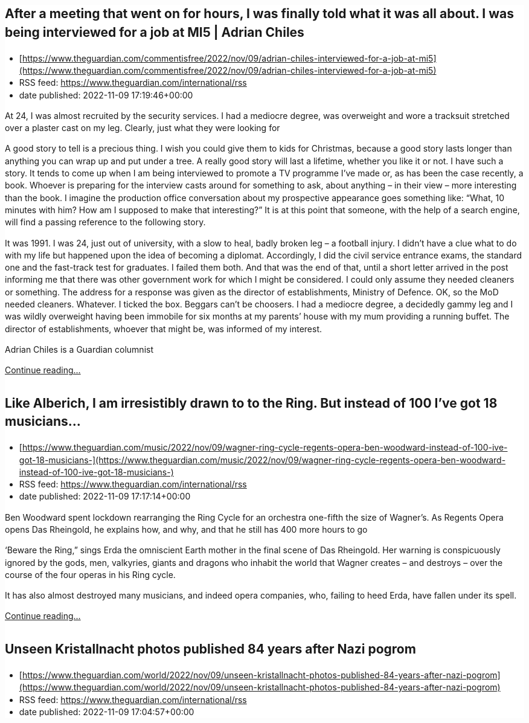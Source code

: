 ## After a meeting that went on for hours, I was finally told what it was all about. I was being interviewed for a job at MI5 | Adrian Chiles
 - [https://www.theguardian.com/commentisfree/2022/nov/09/adrian-chiles-interviewed-for-a-job-at-mi5](https://www.theguardian.com/commentisfree/2022/nov/09/adrian-chiles-interviewed-for-a-job-at-mi5)
 - RSS feed: https://www.theguardian.com/international/rss
 - date published: 2022-11-09 17:19:46+00:00

<p>At 24, I was almost recruited by the security services. I had a mediocre degree, was overweight and wore a tracksuit stretched over a plaster cast on my leg. Clearly, just what they were looking for</p><p>A good story to tell is a precious thing. I wish you could give them to kids for Christmas, because a good story lasts longer than anything you can wrap up and put under a tree. A really good story will last a lifetime, whether you like it or not. I have such a story. It tends to come up when I am being interviewed to promote a TV programme I’ve made or, as has been the case recently, a book. Whoever is preparing for the interview casts around for something to ask, about anything – in their view – more interesting than the book. I imagine the production office conversation about my prospective appearance goes something like: “What, 10 minutes with him? How am I supposed to make that interesting?”<em> </em>It is at this point that someone, with the help of a search engine, will find a passing reference to the following story.</p><p>It was 1991. I was 24, just out of university, with a slow to heal, badly broken leg – a football injury. I didn’t have a clue what to do with my life but happened upon the idea of becoming a diplomat. Accordingly, I did the civil service entrance exams, the standard one and the fast-track test for graduates. I failed them both. And that was the end of that, until a short letter arrived in the post informing me that there was other government work for which I might be considered.<em> </em>I could only assume they needed cleaners or something. The address for a response was given as the director of establishments, Ministry of Defence. OK, so the MoD needed cleaners. Whatever. I ticked the box. Beggars can’t be choosers. I had a mediocre degree, a decidedly gammy leg and I was wildly overweight having been immobile for six months at my parents’ house with my mum providing a running buffet. The director of establishments, whoever that might be, was informed of my interest.</p><p>Adrian Chiles is a Guardian columnist</p> <a href="https://www.theguardian.com/commentisfree/2022/nov/09/adrian-chiles-interviewed-for-a-job-at-mi5">Continue reading...</a>

## Like Alberich, I am irresistibly drawn to to the Ring. But instead of 100 I’ve got 18 musicians…
 - [https://www.theguardian.com/music/2022/nov/09/wagner-ring-cycle-regents-opera-ben-woodward-instead-of-100-ive-got-18-musicians-](https://www.theguardian.com/music/2022/nov/09/wagner-ring-cycle-regents-opera-ben-woodward-instead-of-100-ive-got-18-musicians-)
 - RSS feed: https://www.theguardian.com/international/rss
 - date published: 2022-11-09 17:17:14+00:00

<p>Ben Woodward spent lockdown rearranging the Ring Cycle for an orchestra one-fifth the size of Wagner’s. As Regents Opera opens Das Rheingold, he explains how, and why, and that he still has 400 more hours to go</p><p>‘Beware the Ring,” sings Erda the omniscient Earth mother in the final scene of Das Rheingold. Her warning is conspicuously ignored by the gods, men, valkyries, giants and dragons who inhabit the world that Wagner creates – and destroys – over the course of the four operas in his Ring cycle.</p><p>It has also almost destroyed many musicians, and indeed opera companies, who, failing to heed Erda, have fallen under its spell.</p> <a href="https://www.theguardian.com/music/2022/nov/09/wagner-ring-cycle-regents-opera-ben-woodward-instead-of-100-ive-got-18-musicians-">Continue reading...</a>

## Unseen Kristallnacht photos published 84 years after Nazi pogrom
 - [https://www.theguardian.com/world/2022/nov/09/unseen-kristallnacht-photos-published-84-years-after-nazi-pogrom](https://www.theguardian.com/world/2022/nov/09/unseen-kristallnacht-photos-published-84-years-after-nazi-pogrom)
 - RSS feed: https://www.theguardian.com/international/rss
 - date published: 2022-11-09 17:04:57+00:00
